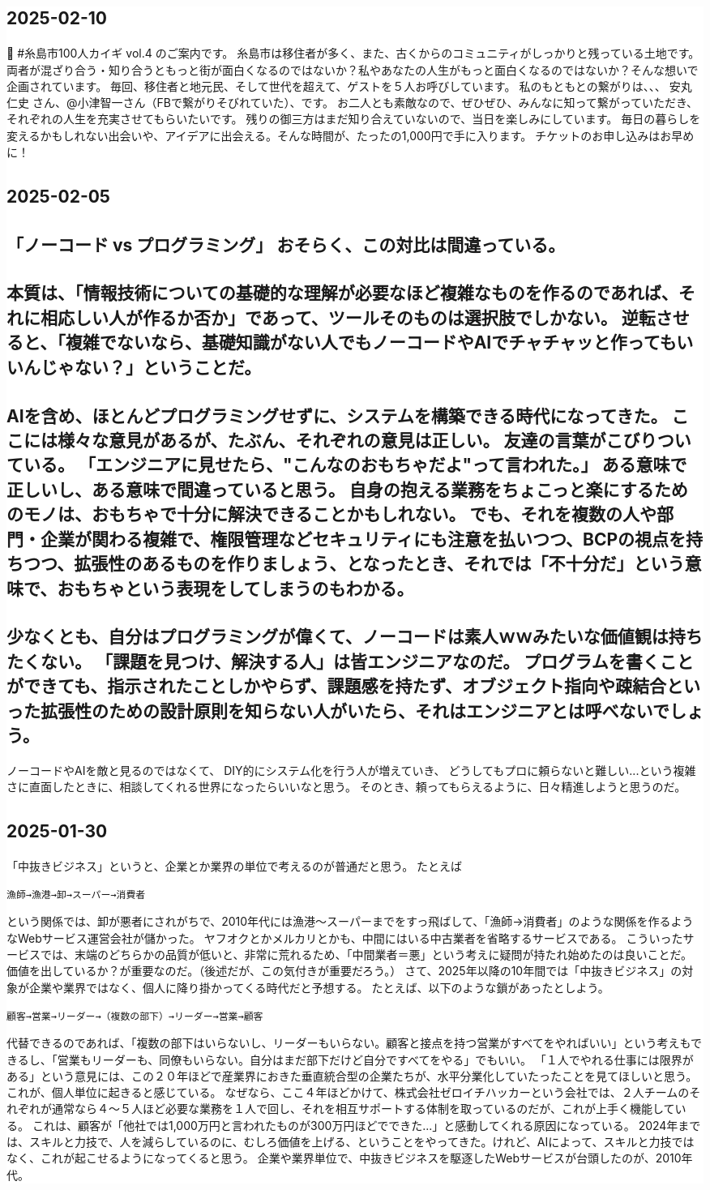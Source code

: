 ## 2025-02-10
📣   #糸島市100人カイギ vol.4 のご案内です。
糸島市は移住者が多く、また、古くからのコミュニティがしっかりと残っている土地です。両者が混ざり合う・知り合うともっと街が面白くなるのではないか？私やあなたの人生がもっと面白くなるのではないか？そんな想いで企画されています。
毎回、移住者と地元民、そして世代を超えて、ゲストを５人お呼びしています。
私のもともとの繋がりは、、、
安丸 仁史 さん、@小津智一さん（FBで繋がりそびれていた）、です。
お二人とも素敵なので、ぜひぜひ、みんなに知って繋がっていただき、それぞれの人生を充実させてもらいたいです。
残りの御三方はまだ知り合えていないので、当日を楽しみにしています。
毎日の暮らしを変えるかもしれない出会いや、アイデアに出会える。そんな時間が、たったの1,000円で手に入ります。
チケットのお申し込みはお早めに！

## 2025-02-05
「ノーコード vs プログラミング」
おそらく、この対比は間違っている。
---
本質は、「情報技術についての基礎的な理解が必要なほど複雑なものを作るのであれば、それに相応しい人が作るか否か」であって、ツールそのものは選択肢でしかない。
逆転させると、「複雑でないなら、基礎知識がない人でもノーコードやAIでチャチャッと作ってもいいんじゃない？」ということだ。
---
AIを含め、ほとんどプログラミングせずに、システムを構築できる時代になってきた。
ここには様々な意見があるが、たぶん、それぞれの意見は正しい。
友達の言葉がこびりついている。
「エンジニアに見せたら、"こんなのおもちゃだよ"って言われた。」
ある意味で正しいし、ある意味で間違っていると思う。
自身の抱える業務をちょこっと楽にするためのモノは、おもちゃで十分に解決できることかもしれない。
でも、それを複数の人や部門・企業が関わる複雑で、権限管理などセキュリティにも注意を払いつつ、BCPの視点を持ちつつ、拡張性のあるものを作りましょう、となったとき、それでは「不十分だ」という意味で、おもちゃという表現をしてしまうのもわかる。
---
少なくとも、自分はプログラミングが偉くて、ノーコードは素人ｗｗみたいな価値観は持ちたくない。
「課題を見つけ、解決する人」は皆エンジニアなのだ。
プログラムを書くことができても、指示されたことしかやらず、課題感を持たず、オブジェクト指向や疎結合といった拡張性のための設計原則を知らない人がいたら、それはエンジニアとは呼べないでしょう。
---
ノーコードやAIを敵と見るのではなくて、
DIY的にシステム化を行う人が増えていき、
どうしてもプロに頼らないと難しい...という複雑さに直面したときに、相談してくれる世界になったらいいなと思う。
そのとき、頼ってもらえるように、日々精進しようと思うのだ。

## 2025-01-30
「中抜きビジネス」というと、企業とか業界の単位で考えるのが普通だと思う。
たとえば
```
漁師→漁港→卸→スーパー→消費者
```
という関係では、卸が悪者にされがちで、2010年代には漁港〜スーパーまでをすっ飛ばして、「漁師→消費者」のような関係を作るようなWebサービス運営会社が儲かった。
ヤフオクとかメルカリとかも、中間にはいる中古業者を省略するサービスである。
こういったサービスでは、末端のどちらかの品質が低いと、非常に荒れるため、「中間業者＝悪」という考えに疑問が持たれ始めたのは良いことだ。価値を出しているか？が重要なのだ。（後述だが、この気付きが重要だろう。）
さて、2025年以降の10年間では「中抜きビジネス」の対象が企業や業界ではなく、個人に降り掛かってくる時代だと予想する。
たとえば、以下のような鎖があったとしよう。
```
顧客→営業→リーダー→（複数の部下）→リーダー→営業→顧客
```
代替できるのであれば、「複数の部下はいらないし、リーダーもいらない。顧客と接点を持つ営業がすべてをやればいい」という考えもできるし、「営業もリーダーも、同僚もいらない。自分はまだ部下だけど自分ですべてをやる」でもいい。
「１人でやれる仕事には限界がある」という意見には、この２０年ほどで産業界におきた垂直統合型の企業たちが、水平分業化していたったことを見てほしいと思う。
これが、個人単位に起きると感じている。
なぜなら、ここ４年ほどかけて、株式会社ゼロイチハッカーという会社では、２人チームのそれぞれが通常なら４〜５人ほど必要な業務を１人で回し、それを相互サポートする体制を取っているのだが、これが上手く機能している。
これは、顧客が「他社では1,000万円と言われたものが300万円ほどでできた...」と感動してくれる原因になっている。
2024年までは、スキルと力技で、人を減らしているのに、むしろ価値を上げる、ということをやってきた。けれど、AIによって、スキルと力技ではなく、これが起こせるようになってくると思う。
企業や業界単位で、中抜きビジネスを駆逐したWebサービスが台頭したのが、2010年代。